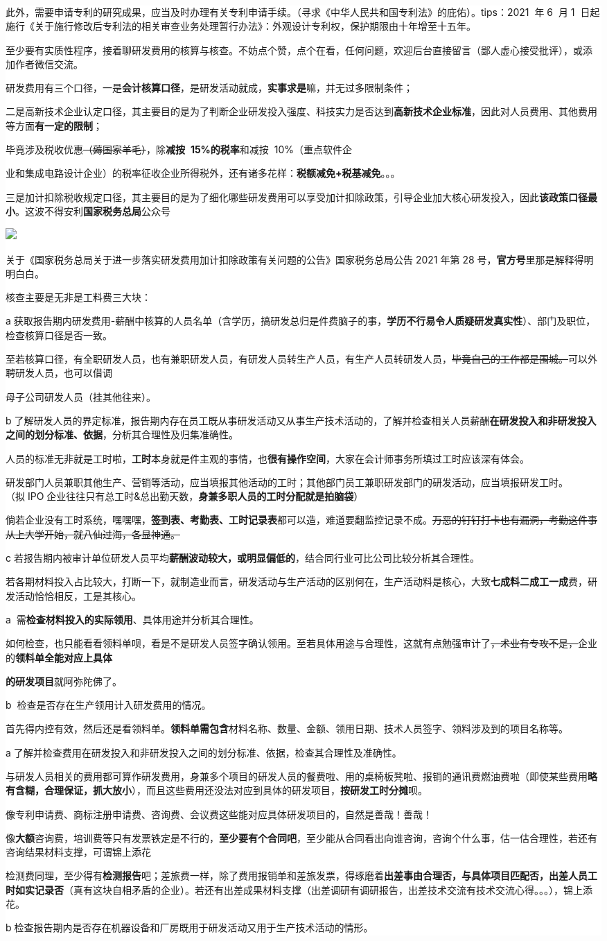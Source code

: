 此外，需要申请专利的研究成果，应当及时办理有关专利申请手续。（寻求《中华人民共和国专利法》的庇佑）。tips：2021  年 6  月 1  日起施行《关于施行修改后专利法的相关审查业务处理暂行办法》：外观设计专利权，保护期限由十年增至十五年。

至少要有实质性程序，接着聊研发费用的核算与核查。不妨点个赞，点个在看，任何问题，欢迎后台直接留言（鄙人虚心接受批评），或添加作者微信交流。

研发费用有三个口径，一是**会计核算口径**，是研发活动就成，**实事求是**嘛，并无过多限制条件；

二是高新技术企业认定口径，其主要目的是为了判断企业研发投入强度、科技实力是否达到**高新技术企业标准**，因此对人员费用、其他费用等方面**有一定的限制**；

毕竟涉及税收优惠~~（薅国家羊毛）~~，除**减按**  **15%的税率**和减按  10%（重点软件企

业和集成电路设计企业）的税率征收企业所得税外，还有诸多花样：**税额减免+税基减免**。。。

三是加计扣除税收规定口径，其主要目的是为了细化哪些研发费用可以享受加计扣除政策，引导企业加大核心研发投入，因此**该政策口径最小**。这波不得安利**国家税务总局**公众号

![](https://cdn.staticaly.com/gh/richffan/img@main/obsidian/IPO/086-研发费用审计要点补充_3.webp) 

关于《国家税务总局关于进一步落实研发费用加计扣除政策有关问题的公告》国家税务总局公告 2021 年第 28 号，**官方号**里那是解释得明明白白。

核查主要是无非是工料费三大块：

a 获取报告期内研发费用-薪酬中核算的人员名单（含学历，搞研发总归是件费脑子的事，**学历不行易令人质疑研发真实性**）、部门及职位，检查核算口径是否一致。

至若核算口径，有全职研发人员，也有兼职研发人员，有研发人员转生产人员，有生产人员转研发人员，~~毕竟自己的工作都是围城。~~可以外聘研发人员，也可以借调

母子公司研发人员（挂其他往来）。

b 了解研发人员的界定标准，报告期内存在员工既从事研发活动又从事生产技术活动的，了解并检查相关人员薪酬**在研发投入和非研发投入之间的划分标准、依据**，分析其合理性及归集准确性。

人员的标准无非就是工时啦，**工时**本身就是件主观的事情，也**很有操作空间**，大家在会计师事务所填过工时应该深有体会。

研发部门人员兼职其他生产、营销等活动，应当填报其他活动的工时；其他部门员工兼职研发部门的研发活动，应当填报研发工时。（拟 IPO 企业往往只有总工时&总出勤天数，**身兼多职人员的工时分配就是拍脑袋**）

倘若企业没有工时系统，嘿嘿嘿，**签到表、考勤表、工时记录表**都可以造，难道要翻监控记录不成。~~万恶的钉钉打卡也有漏洞，考勤这件事从上大学开始，就八仙过海，各显神通。~~

c 若报告期内被审计单位研发人员平均**薪酬波动较大，或明显偏低的**，结合同行业可比公司比较分析其合理性。

若各期材料投入占比较大，打断一下，就制造业而言，研发活动与生产活动的区别何在，生产活动料是核心，大致**七成料二成工一成**费，研发活动恰恰相反，工是其核心。

a  需**检查材料投入的实际领用**、具体用途并分析其合理性。

如何检查，也只能看看领料单呗，看是不是研发人员签字确认领用。至若具体用途与合理性，这就有点勉强审计了~~，术业有专攻不是，~~企业的**领料单全能对应上具体**

**的研发项目**就阿弥陀佛了。

b  检查是否存在生产领用计入研发费用的情况。

首先得内控有效，然后还是看领料单。**领料单需包含**材料名称、数量、金额、领用日期、技术人员签字、领料涉及到的项目名称等。

a 了解并检查费用在研发投入和非研发投入之间的划分标准、依据，检查其合理性及准确性。

与研发人员相关的费用都可算作研发费用，身兼多个项目的研发人员的餐费啦、用的桌椅板凳啦、报销的通讯费燃油费啦（即使某些费用**略有含糊，合理保证，抓大放小**），而且这些费用还没法对应到具体的研发项目，**按研发工时分摊**呗。

像专利申请费、商标注册申请费、咨询费、会议费这些能对应具体研发项目的，自然是善哉！善哉！

像**大额**咨询费，培训费等只有发票铁定是不行的，**至少要有个合同吧**，至少能从合同看出向谁咨询，咨询个什么事，估一估合理性，若还有咨询结果材料支撑，可谓锦上添花

检测费同理，至少得有**检测报告**吧；差旅费一样，除了费用报销单和差旅发票，得琢磨着**出差事由合理否，与具体项目匹配否，出差人员工时如实记录否**（真有这块自相矛盾的企业）。若还有出差成果材料支撑（出差调研有调研报告，出差技术交流有技术交流心得。。。），锦上添花。

b 检查报告期内是否存在机器设备和厂房既用于研发活动又用于生产技术活动的情形。
